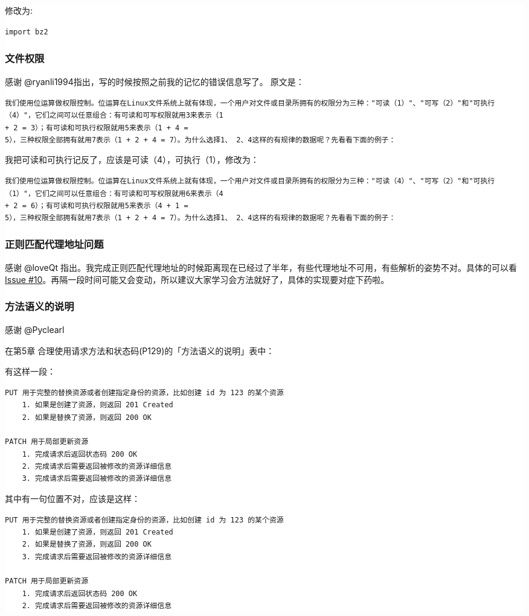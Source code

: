   修改为:

  ```
  import bz2
  ```

### 文件权限

感谢 @ryanli1994指出，写的时候按照之前我的记忆的错误信息写了。 原文是：

```
我们使用位运算做权限控制。位运算在Linux文件系统上就有体现，一个用户对文件或目录所拥有的权限分为三种："可读（1）"、"可写（2）"和"可执行（4）"，它们之间可以任意组合：有可读和可写权限就用3来表示（1
+ 2 = 3）；有可读和可执行权限就用5来表示（1 + 4 =
5），三种权限全部拥有就用7表示（1 + 2 + 4 = 7）。为什么选择1、 2、4这样的有规律的数据呢？先看看下面的例子：
```

我把可读和可执行记反了，应该是可读（4），可执行（1），修改为：

```
我们使用位运算做权限控制。位运算在Linux文件系统上就有体现，一个用户对文件或目录所拥有的权限分为三种："可读（4）"、"可写（2）"和"可执行（1）"，它们之间可以任意组合：有可读和可写权限就用6来表示（4
+ 2 = 6）；有可读和可执行权限就用5来表示（4 + 1 =
5），三种权限全部拥有就用7表示（1 + 2 + 4 = 7）。为什么选择1、 2、4这样的有规律的数据呢？先看看下面的例子：
```

### 正则匹配代理地址问题

感谢 @loveQt 指出。我完成正则匹配代理地址的时候距离现在已经过了半年，有些代理地址不可用，有些解析的姿势不对。具体的可以看 [Issue #10](https://github.com/dongweiming/web_develop/issues/10)。再隔一段时间可能又会变动，所以建议大家学习会方法就好了，具体的实现要对症下药啦。

### 方法语义的说明

感谢 @Pyclearl

在第5章 合理使用请求方法和状态码(P129)的「方法语义的说明」表中：

有这样一段：

```
PUT 用于完整的替换资源或者创建指定身份的资源，比如创建 id 为 123 的某个资源
    1. 如果是创建了资源，则返回 201 Created
    2. 如果是替换了资源，则返回 200 OK

PATCH 用于局部更新资源
    1. 完成请求后返回状态码 200 OK
    2. 完成请求后需要返回被修改的资源详细信息
    3. 完成请求后需要返回被修改的资源详细信息
```

其中有一句位置不对，应该是这样：

```
PUT 用于完整的替换资源或者创建指定身份的资源，比如创建 id 为 123 的某个资源
    1. 如果是创建了资源，则返回 201 Created
    2. 如果是替换了资源，则返回 200 OK
    3. 完成请求后需要返回被修改的资源详细信息

PATCH 用于局部更新资源
    1. 完成请求后返回状态码 200 OK
    2. 完成请求后需要返回被修改的资源详细信息
```
